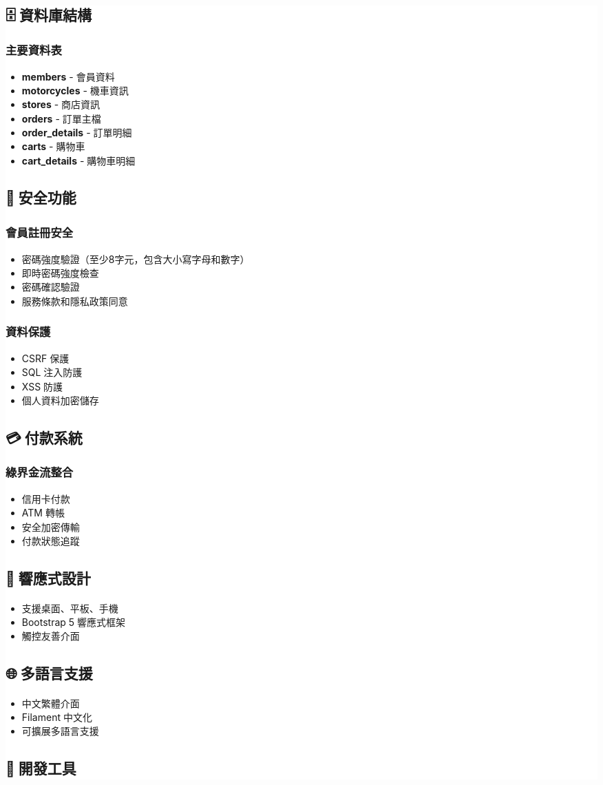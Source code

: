 ## 🗄 資料庫結構

### 主要資料表
- **members** - 會員資料
- **motorcycles** - 機車資訊
- **stores** - 商店資訊
- **orders** - 訂單主檔
- **order_details** - 訂單明細
- **carts** - 購物車
- **cart_details** - 購物車明細

## 🔐 安全功能

### 會員註冊安全
- 密碼強度驗證（至少8字元，包含大小寫字母和數字）
- 即時密碼強度檢查
- 密碼確認驗證
- 服務條款和隱私政策同意

### 資料保護
- CSRF 保護
- SQL 注入防護
- XSS 防護
- 個人資料加密儲存

## 💳 付款系統

### 綠界金流整合
- 信用卡付款
- ATM 轉帳
- 安全加密傳輸
- 付款狀態追蹤

## 📱 響應式設計

- 支援桌面、平板、手機
- Bootstrap 5 響應式框架
- 觸控友善介面

## 🌐 多語言支援

- 中文繁體介面
- Filament 中文化
- 可擴展多語言支援

## 🔧 開發工具
